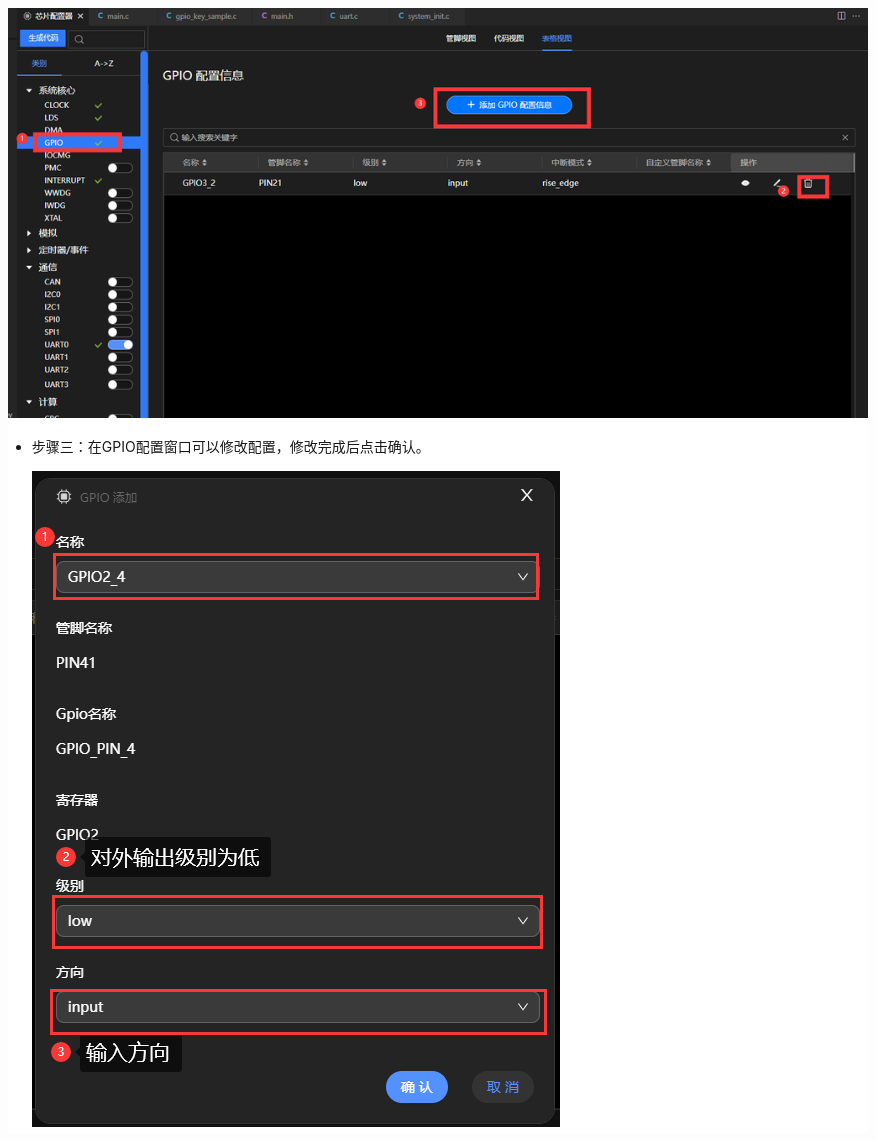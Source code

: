   ![](../docs/pic/gpio/QQ截图20241107112942.png)

- 步骤三：在GPIO配置窗口可以修改配置，修改完成后点击确认。

  ![](../docs/pic/gpio/QQ截图20241107114416.png)
